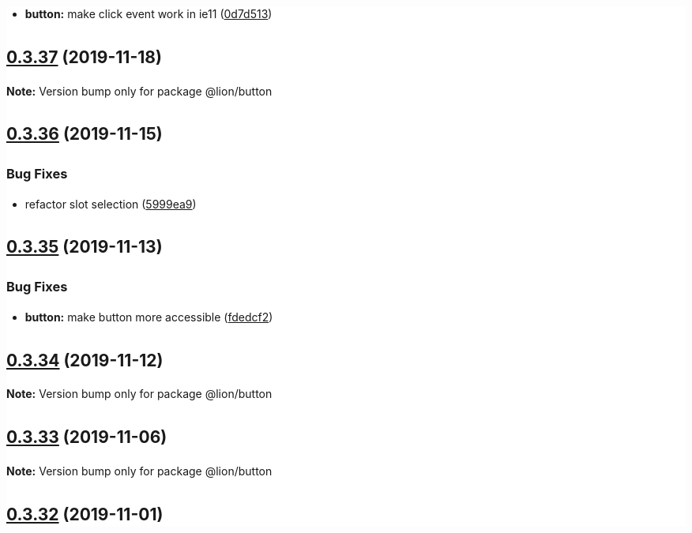 * **button:** make click event work in ie11 ([0d7d513](https://github.com/ing-bank/lion/commit/0d7d513405e05f7bdf4e6cd4f0ca0955da16e9b5))





## [0.3.37](https://github.com/ing-bank/lion/compare/@lion/button@0.3.36...@lion/button@0.3.37) (2019-11-18)

**Note:** Version bump only for package @lion/button





## [0.3.36](https://github.com/ing-bank/lion/compare/@lion/button@0.3.35...@lion/button@0.3.36) (2019-11-15)


### Bug Fixes

* refactor slot selection ([5999ea9](https://github.com/ing-bank/lion/commit/5999ea956967b449f3f04935c7facb19e2889dc9))





## [0.3.35](https://github.com/ing-bank/lion/compare/@lion/button@0.3.34...@lion/button@0.3.35) (2019-11-13)


### Bug Fixes

* **button:** make button more accessible ([fdedcf2](https://github.com/ing-bank/lion/commit/fdedcf289490209963794e83aa28ca07fb966583))





## [0.3.34](https://github.com/ing-bank/lion/compare/@lion/button@0.3.33...@lion/button@0.3.34) (2019-11-12)

**Note:** Version bump only for package @lion/button





## [0.3.33](https://github.com/ing-bank/lion/compare/@lion/button@0.3.32...@lion/button@0.3.33) (2019-11-06)

**Note:** Version bump only for package @lion/button





## [0.3.32](https://github.com/ing-bank/lion/compare/@lion/button@0.3.31...@lion/button@0.3.32) (2019-11-01)
